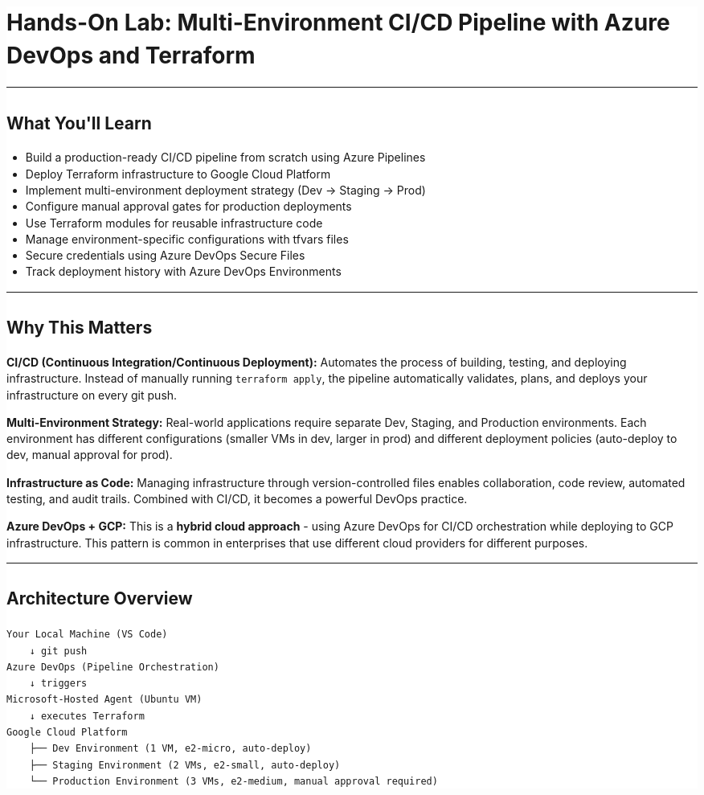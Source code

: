 # Hands-On Lab: Multi-Environment CI/CD Pipeline with Azure DevOps and Terraform

---

## What You'll Learn

- Build a production-ready CI/CD pipeline from scratch using Azure Pipelines
- Deploy Terraform infrastructure to Google Cloud Platform
- Implement multi-environment deployment strategy (Dev → Staging → Prod)
- Configure manual approval gates for production deployments
- Use Terraform modules for reusable infrastructure code
- Manage environment-specific configurations with tfvars files
- Secure credentials using Azure DevOps Secure Files
- Track deployment history with Azure DevOps Environments

---

## Why This Matters

**CI/CD (Continuous Integration/Continuous Deployment):** Automates the process of building, testing, and deploying infrastructure. Instead of manually running `terraform apply`, the pipeline automatically validates, plans, and deploys your infrastructure on every git push.

**Multi-Environment Strategy:** Real-world applications require separate Dev, Staging, and Production environments. Each environment has different configurations (smaller VMs in dev, larger in prod) and different deployment policies (auto-deploy to dev, manual approval for prod).

**Infrastructure as Code:** Managing infrastructure through version-controlled files enables collaboration, code review, automated testing, and audit trails. Combined with CI/CD, it becomes a powerful DevOps practice.

**Azure DevOps + GCP:** This is a **hybrid cloud approach** - using Azure DevOps for CI/CD orchestration while deploying to GCP infrastructure. This pattern is common in enterprises that use different cloud providers for different purposes.

---

## Architecture Overview

```
Your Local Machine (VS Code)
    ↓ git push
Azure DevOps (Pipeline Orchestration)
    ↓ triggers
Microsoft-Hosted Agent (Ubuntu VM)
    ↓ executes Terraform
Google Cloud Platform
    ├── Dev Environment (1 VM, e2-micro, auto-deploy)
    ├── Staging Environment (2 VMs, e2-small, auto-deploy)
    └── Production Environment (3 VMs, e2-medium, manual approval required)
```
